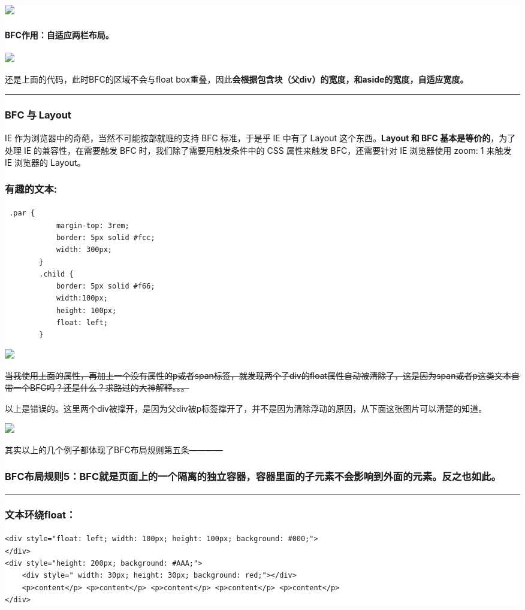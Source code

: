 ![](https://github.com/OBKoro1/articleImg_src/blob/master/weibo_img_move/undefined?raw=true?raw=true)

#### BFC作用：自适应两栏布局。


![](https://github.com/OBKoro1/articleImg_src/blob/master/weibo_img_move/undefined?raw=true?raw=true)

还是上面的代码，此时BFC的区域不会与float box重叠，因此**会根据包含块（父div）的宽度，和aside的宽度，自适应宽度。**

---

### BFC 与 Layout

IE 作为浏览器中的奇葩，当然不可能按部就班的支持 BFC 标准，于是乎 IE 中有了 Layout 这个东西。**Layout 和 BFC 基本是等价的**，为了处理 IE 的兼容性，在需要触发 BFC 时，我们除了需要用触发条件中的 CSS 属性来触发 BFC，还需要针对 IE 浏览器使用 zoom: 1 来触发 IE 浏览器的 Layout。

### 有趣的文本:
````
 .par {
            margin-top: 3rem;
            border: 5px solid #fcc;
            width: 300px;
        }
        .child {
            border: 5px solid #f66;
            width:100px;
            height: 100px;
            float: left;
        }
````
![](https://github.com/OBKoro1/articleImg_src/blob/master/weibo_img_move/undefined?raw=true?raw=true)

~~当我使用上面的属性，再加上一个没有属性的p或者span标签，就发现两个子div的float属性自动被清除了，这是因为span或者p这类文本自带一个BFC吗？还是什么？求路过的大神解释。。。~~


以上是错误的。这里两个div被撑开，是因为父div被p标签撑开了，并不是因为清除浮动的原因，从下面这张图片可以清楚的知道。


![](https://github.com/OBKoro1/articleImg_src/blob/master/weibo_img_move/undefined?raw=true?raw=true)


其实以上的几个例子都体现了BFC布局规则第五条————
　
### BFC布局规则5：BFC就是页面上的一个隔离的独立容器，容器里面的子元素不会影响到外面的元素。反之也如此。

---

### 文本环绕float：

````
<div style="float: left; width: 100px; height: 100px; background: #000;">
</div>
<div style="height: 200px; background: #AAA;">
    <div style=" width: 30px; height: 30px; background: red;"></div>
    <p>content</p> <p>content</p> <p>content</p> <p>content</p> <p>content</p>
</div>
````
